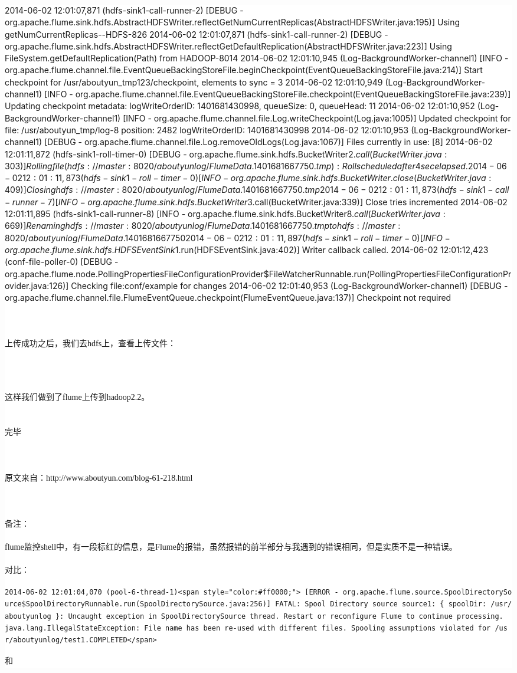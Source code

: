 2014-06-02 12:01:07,871 (hdfs-sink1-call-runner-2) [DEBUG - org.apache.flume.sink.hdfs.AbstractHDFSWriter.reflectGetNumCurrentReplicas(AbstractHDFSWriter.java:195)] Using getNumCurrentReplicas--HDFS-826
2014-06-02 12:01:07,871 (hdfs-sink1-call-runner-2) [DEBUG - org.apache.flume.sink.hdfs.AbstractHDFSWriter.reflectGetDefaultReplication(AbstractHDFSWriter.java:223)] Using FileSystem.getDefaultReplication(Path) from HADOOP-8014
2014-06-02 12:01:10,945 (Log-BackgroundWorker-channel1) [INFO - org.apache.flume.channel.file.EventQueueBackingStoreFile.beginCheckpoint(EventQueueBackingStoreFile.java:214)] Start checkpoint for /usr/aboutyun_tmp123/checkpoint, elements to sync = 3
2014-06-02 12:01:10,949 (Log-BackgroundWorker-channel1) [INFO - org.apache.flume.channel.file.EventQueueBackingStoreFile.checkpoint(EventQueueBackingStoreFile.java:239)] Updating checkpoint metadata: logWriteOrderID: 1401681430998, queueSize: 0, queueHead: 11
2014-06-02 12:01:10,952 (Log-BackgroundWorker-channel1) [INFO - org.apache.flume.channel.file.Log.writeCheckpoint(Log.java:1005)] Updated checkpoint for file: /usr/aboutyun_tmp/log-8 position: 2482 logWriteOrderID: 1401681430998
2014-06-02 12:01:10,953 (Log-BackgroundWorker-channel1) [DEBUG - org.apache.flume.channel.file.Log.removeOldLogs(Log.java:1067)] Files currently in use: [8]
2014-06-02 12:01:11,872 (hdfs-sink1-roll-timer-0) [DEBUG - org.apache.flume.sink.hdfs.BucketWriter$2.call(BucketWriter.java:303)] Rolling file (hdfs://master:8020/aboutyunlog/FlumeData.1401681667750.tmp): Roll scheduled after 4 sec elapsed.
2014-06-02 12:01:11,873 (hdfs-sink1-roll-timer-0) [INFO - org.apache.flume.sink.hdfs.BucketWriter.close(BucketWriter.java:409)] Closing hdfs://master:8020/aboutyunlog/FlumeData.1401681667750.tmp
2014-06-02 12:01:11,873 (hdfs-sink1-call-runner-7) [INFO - org.apache.flume.sink.hdfs.BucketWriter$3.call(BucketWriter.java:339)] Close tries incremented
2014-06-02 12:01:11,895 (hdfs-sink1-call-runner-8) [INFO - org.apache.flume.sink.hdfs.BucketWriter$8.call(BucketWriter.java:669)] Renaming hdfs://master:8020/aboutyunlog/FlumeData.1401681667750.tmp to hdfs://master:8020/aboutyunlog/FlumeData.1401681667750
2014-06-02 12:01:11,897 (hdfs-sink1-roll-timer-0) [INFO - org.apache.flume.sink.hdfs.HDFSEventSink$1.run(HDFSEventSink.java:402)] Writer callback called.
2014-06-02 12:01:12,423 (conf-file-poller-0) [DEBUG - org.apache.flume.node.PollingPropertiesFileConfigurationProvider$FileWatcherRunnable.run(PollingPropertiesFileConfigurationProvider.java:126)] Checking file:conf/example for changes
2014-06-02 12:01:40,953 (Log-BackgroundWorker-channel1) [DEBUG - org.apache.flume.channel.file.FlumeEventQueue.checkpoint(FlumeEventQueue.java:137)] Checkpoint not required</code></pre><br><br></blockquote>
</div>
<br style="font-family:Tahoma, 'Microsoft Yahei', Simsun;font-size:14px;line-height:25px;"><span style="font-family:Tahoma, 'Microsoft Yahei', Simsun;font-size:14px;line-height:25px;">上传成功之后，我们去hdfs上，查看上传文件：</span><br style="font-family:Tahoma, 'Microsoft Yahei', Simsun;font-size:14px;line-height:25px;"><img id="aimg_4491" src="http://www.aboutyun.com/data/attachment/forum/201406/02/123658zdo1imfufdwrdyad.png" width="600" alt="" style="font-family:Tahoma, 'Microsoft Yahei', Simsun;font-size:14px;line-height:25px;"><span style="font-family:Tahoma, 'Microsoft Yahei', Simsun;font-size:14px;line-height:25px;"> </span><span style="font-family:Tahoma, 'Microsoft Yahei', Simsun;font-size:14px;line-height:25px;"></span><br style="font-family:Tahoma, 'Microsoft Yahei', Simsun;font-size:14px;line-height:25px;"><br style="font-family:Tahoma, 'Microsoft Yahei', Simsun;font-size:14px;line-height:25px;"><br style="font-family:Tahoma, 'Microsoft Yahei', Simsun;font-size:14px;line-height:25px;"><span style="font-family:Tahoma, 'Microsoft Yahei', Simsun;font-size:14px;line-height:25px;">这样我们做到了flume上传到hadoop2.2。</span><br style="font-family:Tahoma, 'Microsoft Yahei', Simsun;font-size:14px;line-height:25px;"><br style="font-family:Tahoma, 'Microsoft Yahei', Simsun;font-size:14px;line-height:25px;"><p><span style="font-family:Tahoma, 'Microsoft Yahei', Simsun;font-size:14px;line-height:25px;">完毕</span></p>
<p><span style="font-family:Tahoma, 'Microsoft Yahei', Simsun;font-size:14px;line-height:25px;"><br></span></p>
<p><span style="font-family:Tahoma, 'Microsoft Yahei', Simsun;font-size:14px;line-height:25px;">原文来自：http://www.aboutyun.com/blog-61-218.html</span></p>
<p><span style="font-family:Tahoma, 'Microsoft Yahei', Simsun;font-size:14px;line-height:25px;"><br></span></p>
<p><span style="font-family:Tahoma, 'Microsoft Yahei', Simsun;font-size:14px;line-height:25px;">备注：</span></p>
<p><span style="font-family:Tahoma, 'Microsoft Yahei', Simsun;font-size:14px;line-height:25px;">flume监控shell中，有一段标红的信息，是Flume的报错，虽然报错的前半部分与我遇到的错误相同，但是实质不是一种错误。</span></p>
<p><span style="font-family:Tahoma, 'Microsoft Yahei', Simsun;font-size:14px;line-height:25px;">对比：</span></p>
<p><span style="font-family:Tahoma, 'Microsoft Yahei', Simsun;font-size:14px;line-height:25px;"></span></p>
<pre><code class="language-html">2014-06-02 12:01:04,070 (pool-6-thread-1)&lt;span style="color:#ff0000;"&gt; [ERROR - org.apache.flume.source.SpoolDirectorySource$SpoolDirectoryRunnable.run(SpoolDirectorySource.java:256)] FATAL: Spool Directory source source1: { spoolDir: /usr/aboutyunlog }: Uncaught exception in SpoolDirectorySource thread. Restart or reconfigure Flume to continue processing.
java.lang.IllegalStateException: File name has been re-used with different files. Spooling assumptions violated for /usr/aboutyunlog/test1.COMPLETED&lt;/span&gt;</code></pre>
<p></p>
<p><span style="font-family:Tahoma, 'Microsoft Yahei', Simsun;font-size:14px;line-height:25px;">和</span></p>
<p><span style="font-family:Tahoma, 'Microsoft Yahei', Simsun;font-size:14px;line-height:25px;"></span></p>